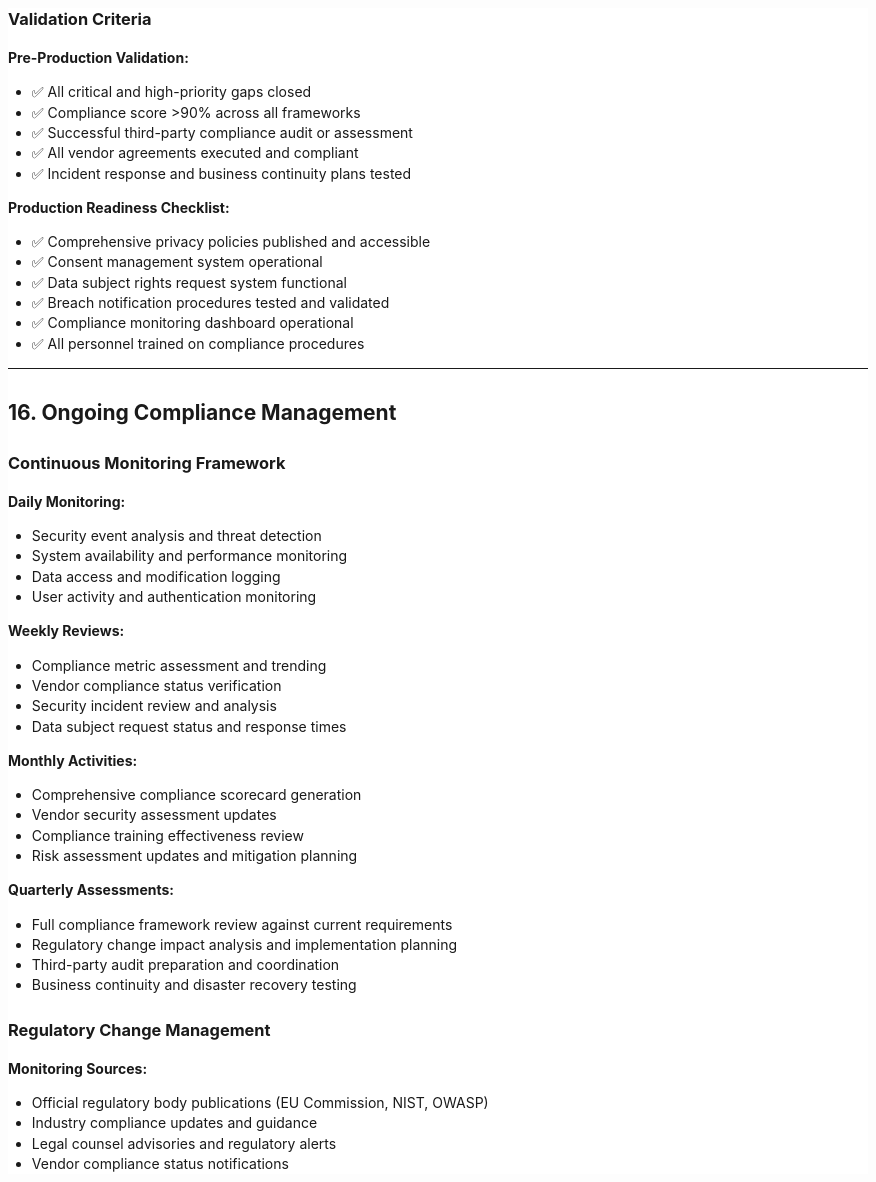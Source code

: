 ### Validation Criteria

**Pre-Production Validation:**
- ✅ All critical and high-priority gaps closed
- ✅ Compliance score >90% across all frameworks
- ✅ Successful third-party compliance audit or assessment
- ✅ All vendor agreements executed and compliant
- ✅ Incident response and business continuity plans tested

**Production Readiness Checklist:**
- ✅ Comprehensive privacy policies published and accessible
- ✅ Consent management system operational
- ✅ Data subject rights request system functional
- ✅ Breach notification procedures tested and validated
- ✅ Compliance monitoring dashboard operational
- ✅ All personnel trained on compliance procedures

---

## 16. Ongoing Compliance Management

### Continuous Monitoring Framework

**Daily Monitoring:**
- Security event analysis and threat detection
- System availability and performance monitoring
- Data access and modification logging
- User activity and authentication monitoring

**Weekly Reviews:**
- Compliance metric assessment and trending
- Vendor compliance status verification
- Security incident review and analysis
- Data subject request status and response times

**Monthly Activities:**
- Comprehensive compliance scorecard generation
- Vendor security assessment updates
- Compliance training effectiveness review
- Risk assessment updates and mitigation planning

**Quarterly Assessments:**
- Full compliance framework review against current requirements
- Regulatory change impact analysis and implementation planning
- Third-party audit preparation and coordination
- Business continuity and disaster recovery testing

### Regulatory Change Management

**Monitoring Sources:**
- Official regulatory body publications (EU Commission, NIST, OWASP)
- Industry compliance updates and guidance
- Legal counsel advisories and regulatory alerts
- Vendor compliance status notifications
